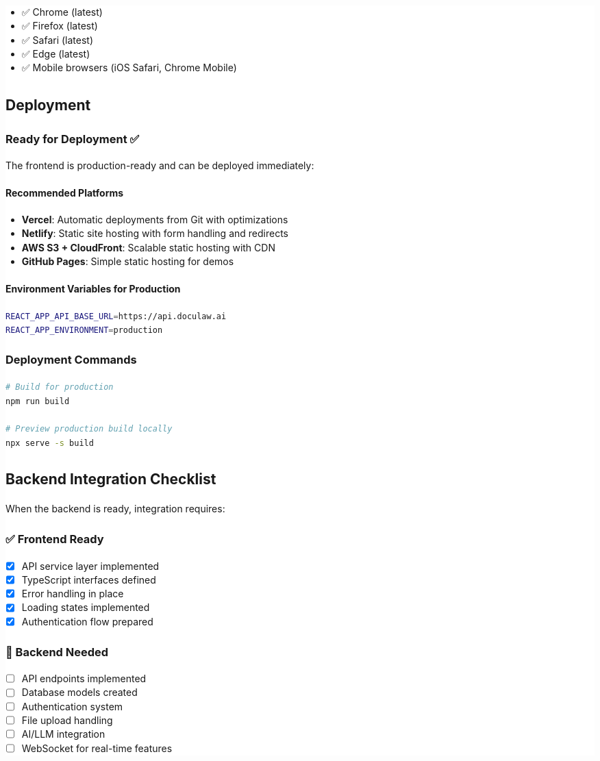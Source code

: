- ✅ Chrome (latest)
- ✅ Firefox (latest)
- ✅ Safari (latest)
- ✅ Edge (latest)
- ✅ Mobile browsers (iOS Safari, Chrome Mobile)

## Deployment

### Ready for Deployment ✅

The frontend is production-ready and can be deployed immediately:

#### Recommended Platforms
- **Vercel**: Automatic deployments from Git with optimizations
- **Netlify**: Static site hosting with form handling and redirects
- **AWS S3 + CloudFront**: Scalable static hosting with CDN
- **GitHub Pages**: Simple static hosting for demos

#### Environment Variables for Production
```bash
REACT_APP_API_BASE_URL=https://api.doculaw.ai
REACT_APP_ENVIRONMENT=production
```

### Deployment Commands
```bash
# Build for production
npm run build

# Preview production build locally
npx serve -s build
```

## Backend Integration Checklist

When the backend is ready, integration requires:

### ✅ Frontend Ready
- [x] API service layer implemented
- [x] TypeScript interfaces defined
- [x] Error handling in place
- [x] Loading states implemented
- [x] Authentication flow prepared

### 🔄 Backend Needed
- [ ] API endpoints implemented
- [ ] Database models created
- [ ] Authentication system
- [ ] File upload handling
- [ ] AI/LLM integration
- [ ] WebSocket for real-time features
